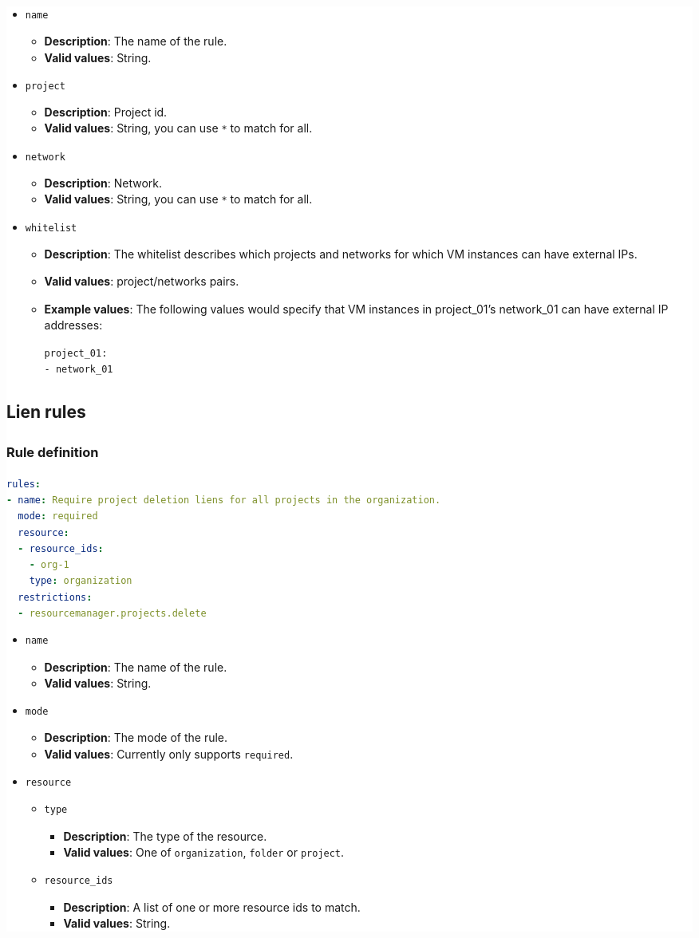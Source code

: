 * `name`
  * **Description**: The name of the rule.
  * **Valid values**: String.

* `project`
  * **Description**: Project id.
  * **Valid values**: String, you can use `*` to match for all.

* `network`
  * **Description**: Network.
  * **Valid values**: String, you can use `*` to match for all.

* `whitelist`
  * **Description**: The whitelist describes which projects and networks for which VM
  instances can have external IPs.
  * **Valid values**: project/networks pairs.
  * **Example values**: The following values would specify that VM instances in
  project_01’s network_01 can have external IP addresses:

    ```
    project_01:
    - network_01
    ```

## Lien rules

### Rule definition

```yaml
rules:
- name: Require project deletion liens for all projects in the organization.
  mode: required
  resource:
  - resource_ids:
    - org-1
    type: organization
  restrictions:
  - resourcemanager.projects.delete
```

* `name`
  * **Description**: The name of the rule.
  * **Valid values**: String.

* `mode`
  * **Description**: The mode of the rule.
  * **Valid values**: Currently only supports `required`.

* `resource`
  * `type`
    * **Description**: The type of the resource.
    * **Valid values**: One of `organization`, `folder` or `project`.

  * `resource_ids`
    * **Description**: A list of one or more resource ids to match.
    * **Valid values**: String.
